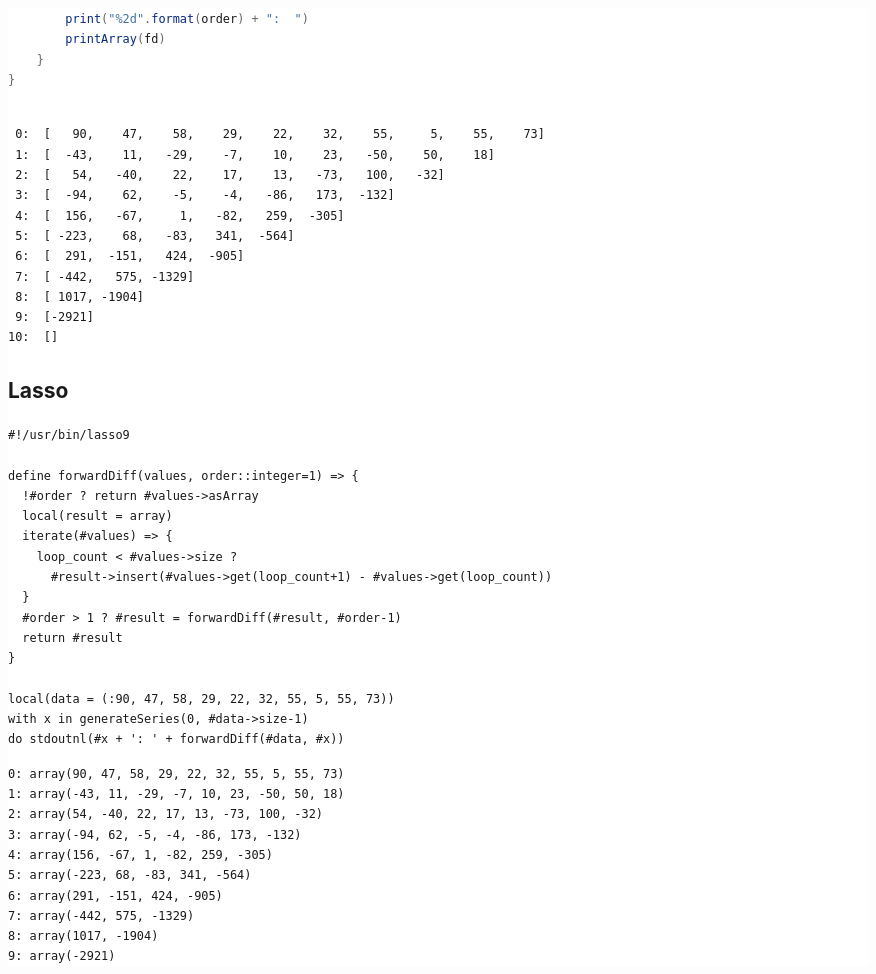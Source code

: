 ```scala
        print("%2d".format(order) + ":  ")
        printArray(fd)
    }
}
```


```txt

 0:  [   90,    47,    58,    29,    22,    32,    55,     5,    55,    73]
 1:  [  -43,    11,   -29,    -7,    10,    23,   -50,    50,    18]
 2:  [   54,   -40,    22,    17,    13,   -73,   100,   -32]
 3:  [  -94,    62,    -5,    -4,   -86,   173,  -132]
 4:  [  156,   -67,     1,   -82,   259,  -305]
 5:  [ -223,    68,   -83,   341,  -564]
 6:  [  291,  -151,   424,  -905]
 7:  [ -442,   575, -1329]
 8:  [ 1017, -1904]
 9:  [-2921]
10:  []

```



## Lasso


```lasso
#!/usr/bin/lasso9

define forwardDiff(values, order::integer=1) => {
  !#order ? return #values->asArray
  local(result = array)
  iterate(#values) => {
    loop_count < #values->size ?
      #result->insert(#values->get(loop_count+1) - #values->get(loop_count))
  }
  #order > 1 ? #result = forwardDiff(#result, #order-1)
  return #result
}

local(data = (:90, 47, 58, 29, 22, 32, 55, 5, 55, 73))
with x in generateSeries(0, #data->size-1)
do stdoutnl(#x + ': ' + forwardDiff(#data, #x))
```

```txt
0: array(90, 47, 58, 29, 22, 32, 55, 5, 55, 73)
1: array(-43, 11, -29, -7, 10, 23, -50, 50, 18)
2: array(54, -40, 22, 17, 13, -73, 100, -32)
3: array(-94, 62, -5, -4, -86, 173, -132)
4: array(156, -67, 1, -82, 259, -305)
5: array(-223, 68, -83, 341, -564)
6: array(291, -151, 424, -905)
7: array(-442, 575, -1329)
8: array(1017, -1904)
9: array(-2921)
```

